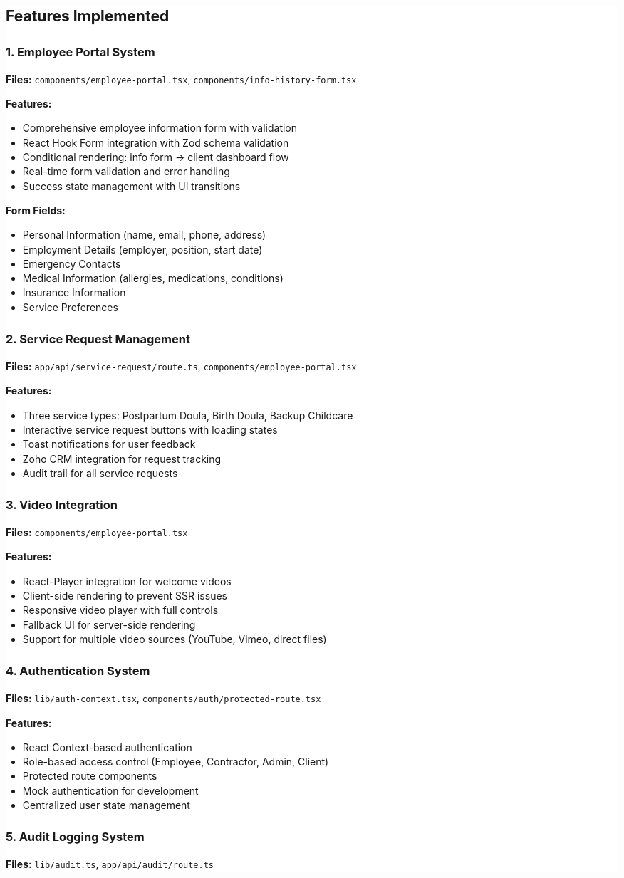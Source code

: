 
## Features Implemented

### 1. Employee Portal System
**Files:** `components/employee-portal.tsx`, `components/info-history-form.tsx`

**Features:**
- Comprehensive employee information form with validation
- React Hook Form integration with Zod schema validation
- Conditional rendering: info form → client dashboard flow
- Real-time form validation and error handling
- Success state management with UI transitions

**Form Fields:**
- Personal Information (name, email, phone, address)
- Employment Details (employer, position, start date)
- Emergency Contacts
- Medical Information (allergies, medications, conditions)
- Insurance Information
- Service Preferences

### 2. Service Request Management
**Files:** `app/api/service-request/route.ts`, `components/employee-portal.tsx`

**Features:**
- Three service types: Postpartum Doula, Birth Doula, Backup Childcare
- Interactive service request buttons with loading states
- Toast notifications for user feedback
- Zoho CRM integration for request tracking
- Audit trail for all service requests

### 3. Video Integration
**Files:** `components/employee-portal.tsx`

**Features:**
- React-Player integration for welcome videos
- Client-side rendering to prevent SSR issues
- Responsive video player with full controls
- Fallback UI for server-side rendering
- Support for multiple video sources (YouTube, Vimeo, direct files)

### 4. Authentication System
**Files:** `lib/auth-context.tsx`, `components/auth/protected-route.tsx`

**Features:**
- React Context-based authentication
- Role-based access control (Employee, Contractor, Admin, Client)
- Protected route components
- Mock authentication for development
- Centralized user state management

### 5. Audit Logging System
**Files:** `lib/audit.ts`, `app/api/audit/route.ts`
